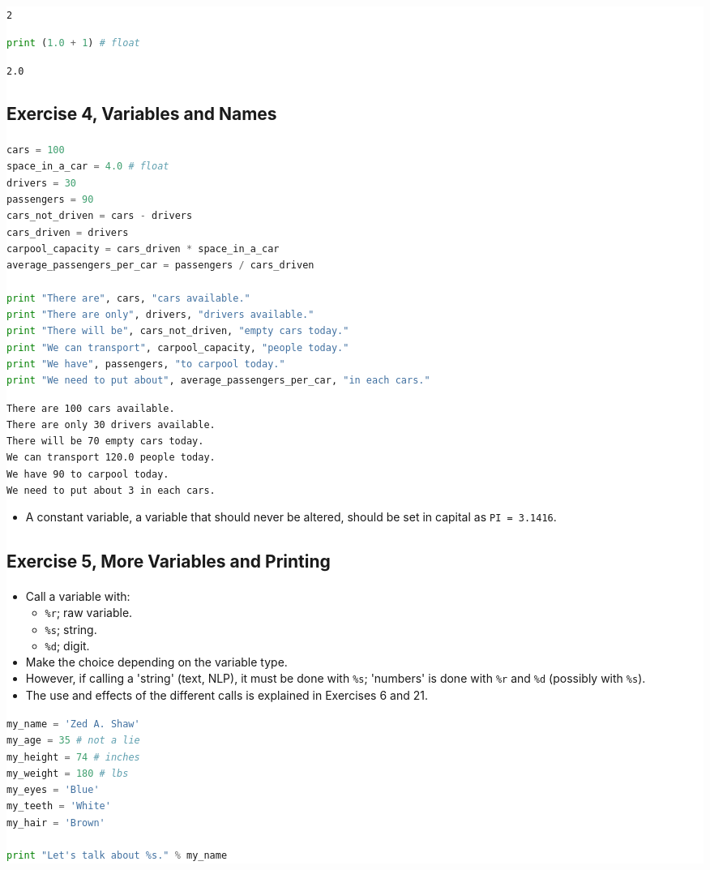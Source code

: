     2

```python
print (1.0 + 1) # float
```

    2.0

## Exercise 4, Variables and Names

```python
cars = 100
space_in_a_car = 4.0 # float
drivers = 30
passengers = 90
cars_not_driven = cars - drivers
cars_driven = drivers
carpool_capacity = cars_driven * space_in_a_car
average_passengers_per_car = passengers / cars_driven

print "There are", cars, "cars available."
print "There are only", drivers, "drivers available."
print "There will be", cars_not_driven, "empty cars today."
print "We can transport", carpool_capacity, "people today."
print "We have", passengers, "to carpool today."
print "We need to put about", average_passengers_per_car, "in each cars."
```

    There are 100 cars available.
    There are only 30 drivers available.
    There will be 70 empty cars today.
    We can transport 120.0 people today.
    We have 90 to carpool today.
    We need to put about 3 in each cars.

- A constant variable, a variable that should never be altered, should be set in capital as `PI = 3.1416`.

## Exercise 5, More Variables and Printing

- Call a variable with:
	- `%r`; raw variable.
	- `%s`; string.
	- `%d`; digit.
- Make the choice depending on the variable type.
- However, if calling a 'string' (text, NLP), it must be done with `%s`; 'numbers' is done with `%r` and `%d` (possibly with `%s`). 
- The use and effects of the different calls is explained in Exercises 6 and 21.

```python
my_name = 'Zed A. Shaw'
my_age = 35 # not a lie
my_height = 74 # inches
my_weight = 180 # lbs
my_eyes = 'Blue'
my_teeth = 'White'
my_hair = 'Brown'

print "Let's talk about %s." % my_name
```
